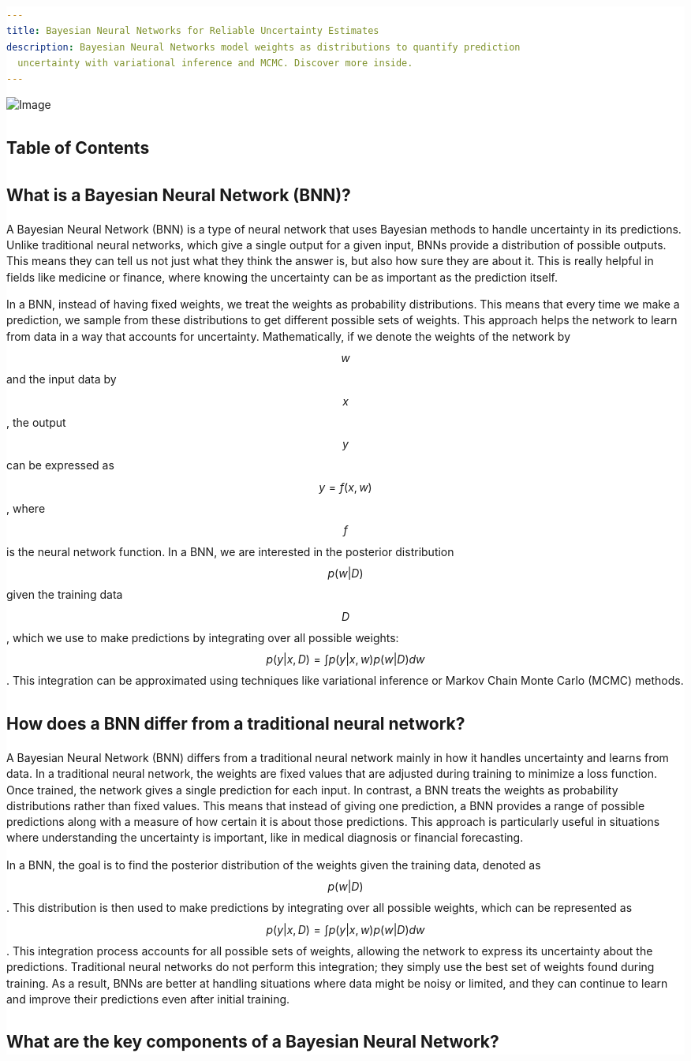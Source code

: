 ```yaml
---
title: Bayesian Neural Networks for Reliable Uncertainty Estimates
description: Bayesian Neural Networks model weights as distributions to quantify prediction
  uncertainty with variational inference and MCMC. Discover more inside.
---
```


![Image](images/1.png)

## Table of Contents

## What is a Bayesian Neural Network (BNN)?

A Bayesian Neural Network (BNN) is a type of neural network that uses Bayesian methods to handle uncertainty in its predictions. Unlike traditional neural networks, which give a single output for a given input, BNNs provide a distribution of possible outputs. This means they can tell us not just what they think the answer is, but also how sure they are about it. This is really helpful in fields like medicine or finance, where knowing the uncertainty can be as important as the prediction itself.

In a BNN, instead of having fixed weights, we treat the weights as probability distributions. This means that every time we make a prediction, we sample from these distributions to get different possible sets of weights. This approach helps the network to learn from data in a way that accounts for uncertainty. Mathematically, if we denote the weights of the network by $$w$$ and the input data by $$x$$, the output $$y$$ can be expressed as $$y = f(x, w)$$, where $$f$$ is the neural network function. In a BNN, we are interested in the posterior distribution $$p(w|D)$$ given the training data $$D$$, which we use to make predictions by integrating over all possible weights: $$p(y|x, D) = \int p(y|x, w) p(w|D) dw$$. This integration can be approximated using techniques like variational inference or Markov Chain Monte Carlo (MCMC) methods.

## How does a BNN differ from a traditional neural network?

A Bayesian Neural Network (BNN) differs from a traditional neural network mainly in how it handles uncertainty and learns from data. In a traditional neural network, the weights are fixed values that are adjusted during training to minimize a loss function. Once trained, the network gives a single prediction for each input. In contrast, a BNN treats the weights as probability distributions rather than fixed values. This means that instead of giving one prediction, a BNN provides a range of possible predictions along with a measure of how certain it is about those predictions. This approach is particularly useful in situations where understanding the uncertainty is important, like in medical diagnosis or financial forecasting.

In a BNN, the goal is to find the posterior distribution of the weights given the training data, denoted as $$p(w|D)$$. This distribution is then used to make predictions by integrating over all possible weights, which can be represented as $$p(y|x, D) = \int p(y|x, w) p(w|D) dw$$. This integration process accounts for all possible sets of weights, allowing the network to express its uncertainty about the predictions. Traditional neural networks do not perform this integration; they simply use the best set of weights found during training. As a result, BNNs are better at handling situations where data might be noisy or limited, and they can continue to learn and improve their predictions even after initial training.

## What are the key components of a Bayesian Neural Network?
